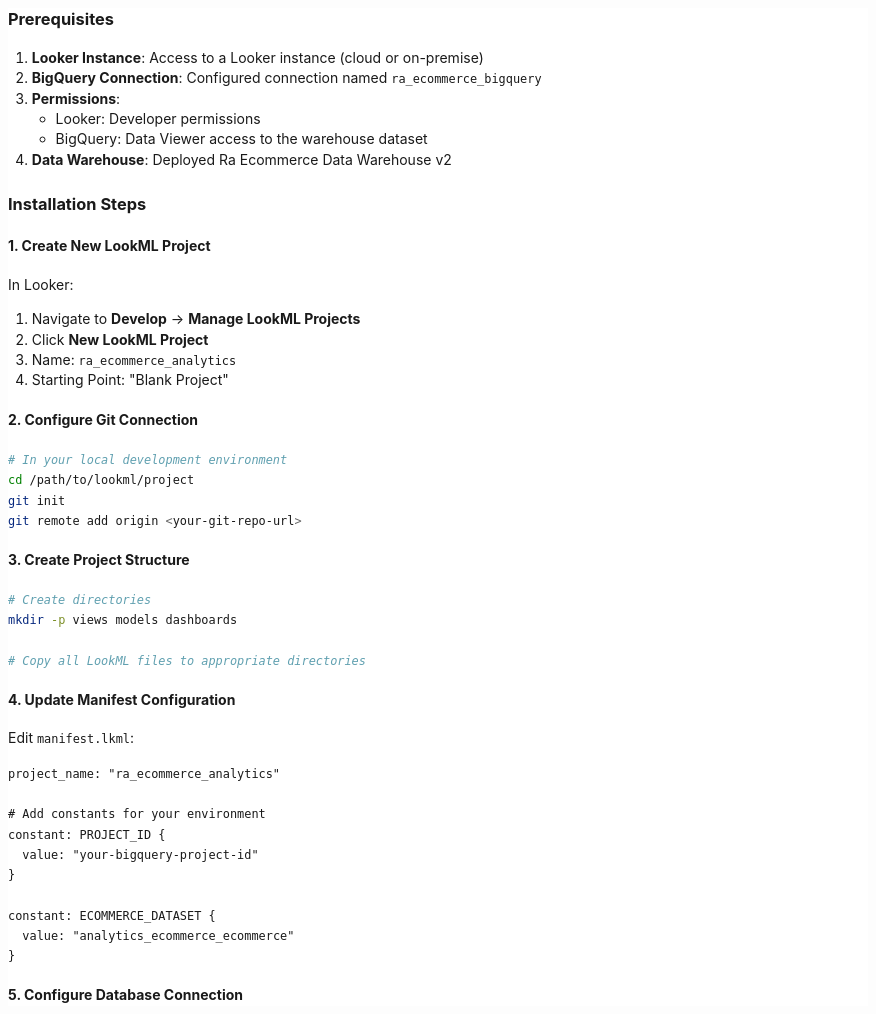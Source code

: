 ### Prerequisites

1. **Looker Instance**: Access to a Looker instance (cloud or on-premise)
2. **BigQuery Connection**: Configured connection named `ra_ecommerce_bigquery`
3. **Permissions**: 
   - Looker: Developer permissions
   - BigQuery: Data Viewer access to the warehouse dataset
4. **Data Warehouse**: Deployed Ra Ecommerce Data Warehouse v2

### Installation Steps

#### 1. Create New LookML Project

In Looker:
1. Navigate to **Develop** → **Manage LookML Projects**
2. Click **New LookML Project**
3. Name: `ra_ecommerce_analytics`
4. Starting Point: "Blank Project"

#### 2. Configure Git Connection

```bash
# In your local development environment
cd /path/to/lookml/project
git init
git remote add origin <your-git-repo-url>
```

#### 3. Create Project Structure

```bash
# Create directories
mkdir -p views models dashboards

# Copy all LookML files to appropriate directories
```

#### 4. Update Manifest Configuration

Edit `manifest.lkml`:
```lookml
project_name: "ra_ecommerce_analytics"

# Add constants for your environment
constant: PROJECT_ID {
  value: "your-bigquery-project-id"
}

constant: ECOMMERCE_DATASET {
  value: "analytics_ecommerce_ecommerce"
}
```

#### 5. Configure Database Connection
